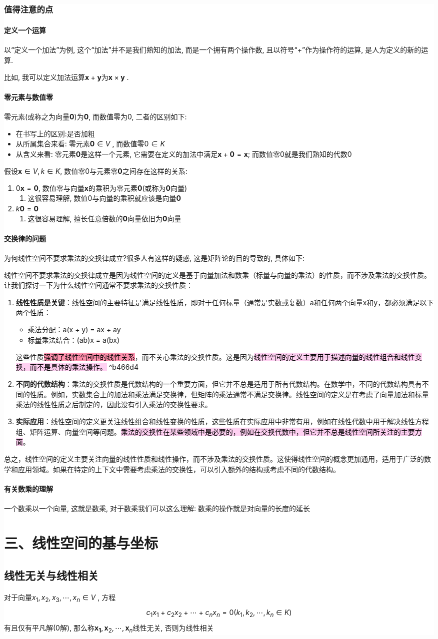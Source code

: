 ### 值得注意的点

#### 定义一个运算

以“定义一个加法”为例, 这个“加法”并不是我们熟知的加法, 而是一个拥有两个操作数, 且以符号“+”作为操作符的运算, 是人为定义的新的运算.

比如, 我可以定义加法运算$\mathbf{x}+\mathbf{y}$为$\mathbf{x}\times \mathbf{y}$ .

#### 零元素与数值零

零元素(或称之为向量$\mathbf 0$)为$\mathbf{0}$, 而数值零为$0$, 二者的区别如下:

- 在书写上的区别:是否加粗
- 从所属集合来看: 零元素$\mathbf{0}\in V$ , 而数值零$0\in K$
- 从含义来看: 零元素$\mathbf{0}$是这样一个元素, 它需要在定义的加法中满足$\mathbf{x}+\mathbf{0}=\mathbf{x}$; 而数值零$0$就是我们熟知的代数$0$ 

假设$\mathbf x\in V, k \in K$, 数值零$0$与元素零$\mathbf{0}$之间存在这样的关系: 
1. $0\mathbf{x}=\mathbf{0}$, 数值零与向量$\mathbf{x}$的乘积为零元素$\mathbf 0$(或称为$\mathbf 0$向量)
	1. 这很容易理解, 数值$0$与向量的乘积就应该是向量$\mathbf 0$
2. $k\mathbf 0=\mathbf 0$
	1. 这很容易理解, 擅长任意倍数的$\mathbf 0$向量依旧为$\mathbf 0$向量

#### 交换律的问题

为何线性空间不要求乘法的交换律成立?很多人有这样的疑惑, 这是矩阵论的目的导致的, 具体如下:

线性空间不要求乘法的交换律成立是因为线性空间的定义是基于向量加法和数乘（标量与向量的乘法）的性质，而不涉及乘法的交换性质。让我们探讨一下为什么线性空间通常不要求乘法的交换性质：

1. **线性性质是关键**：线性空间的主要特征是满足线性性质，即对于任何标量（通常是实数或复数）a和任何两个向量x和y，都必须满足以下两个性质：
   - 乘法分配：a(x + y) = ax + ay
   - 标量乘法结合：(ab)x = a(bx)

   这些性质<mark style="background: #FF5582A6;">强调了线性空间中的线性关系</mark>，而不关心乘法的交换性质。这是因为<mark style="background: #FFB8EBA6;">线性空间的定义主要用于描述向量的线性组合和线性变换，而不是具体的乘法操作。</mark>
 ^b466d4
2. **不同的代数结构**：乘法的交换性质是代数结构的一个重要方面，但它并不总是适用于所有代数结构。在数学中，不同的代数结构具有不同的性质。例如，实数集合上的加法和乘法满足交换律，但矩阵的乘法通常不满足交换律。线性空间的定义是在考虑了向量加法和标量乘法的线性性质之后制定的，因此没有引入乘法的交换性要求。

3. **实际应用**：线性空间的定义更关注线性组合和线性变换的性质，这些性质在实际应用中非常有用，例如在线性代数中用于解决线性方程组、矩阵运算、向量空间等问题。<mark style="background: #FFB8EBA6;">乘法的交换性在某些领域中是必要的，例如在交换代数中，但它并不总是线性空间所关注的主要方面</mark>。

总之，线性空间的定义主要关注向量的线性性质和线性操作，而不涉及乘法的交换性质。这使得线性空间的概念更加通用，适用于广泛的数学和应用领域。如果在特定的上下文中需要考虑乘法的交换性，可以引入额外的结构或考虑不同的代数结构。

#### 有关数乘的理解

一个数乘以一个向量, 这就是数乘, 对于数乘我们可以这么理解: 数乘的操作就是对向量的长度的延长


# 三、线性空间的基与坐标

## 线性无关与线性相关

对于向量$x_1, x_2, x_3, \cdots, x_n \in V$ , 方程
$$c_1x_1+c_2x_2+\cdots+c_nx_n=0(k_1, k_2, \cdots,k_n \in K)$$ 
有且仅有平凡解(0解), 那么称$\mathbf {x_1}, \mathbf x_2, \cdots, \mathbf x_n$线性无关, 否则为线性相关
